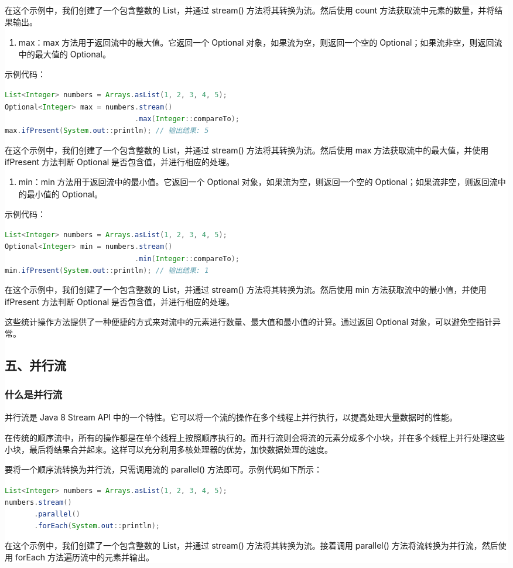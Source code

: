 在这个示例中，我们创建了一个包含整数的 List，并通过 stream() 方法将其转换为流。然后使用 count 方法获取流中元素的数量，并将结果输出。

1. max：max 方法用于返回流中的最大值。它返回一个 Optional 对象，如果流为空，则返回一个空的 Optional；如果流非空，则返回流中的最大值的 Optional。

示例代码：

```java
List<Integer> numbers = Arrays.asList(1, 2, 3, 4, 5);
Optional<Integer> max = numbers.stream()
                               .max(Integer::compareTo);
max.ifPresent(System.out::println); // 输出结果: 5


```

在这个示例中，我们创建了一个包含整数的 List，并通过 stream() 方法将其转换为流。然后使用 max 方法获取流中的最大值，并使用 ifPresent 方法判断 Optional 是否包含值，并进行相应的处理。

1. min：min 方法用于返回流中的最小值。它返回一个 Optional 对象，如果流为空，则返回一个空的 Optional；如果流非空，则返回流中的最小值的 Optional。

示例代码：

```java
List<Integer> numbers = Arrays.asList(1, 2, 3, 4, 5);
Optional<Integer> min = numbers.stream()
                               .min(Integer::compareTo);
min.ifPresent(System.out::println); // 输出结果: 1


```

在这个示例中，我们创建了一个包含整数的 List，并通过 stream() 方法将其转换为流。然后使用 min 方法获取流中的最小值，并使用 ifPresent 方法判断 Optional 是否包含值，并进行相应的处理。

这些统计操作方法提供了一种便捷的方式来对流中的元素进行数量、最大值和最小值的计算。通过返回 Optional 对象，可以避免空指针异常。

## 五、并行流

### 什么是并行流

并行流是 Java 8 Stream API 中的一个特性。它可以将一个流的操作在多个线程上并行执行，以提高处理大量数据时的性能。

在传统的顺序流中，所有的操作都是在单个线程上按照顺序执行的。而并行流则会将流的元素分成多个小块，并在多个线程上并行处理这些小块，最后将结果合并起来。这样可以充分利用多核处理器的优势，加快数据处理的速度。

要将一个顺序流转换为并行流，只需调用流的 parallel() 方法即可。示例代码如下所示：

```java
List<Integer> numbers = Arrays.asList(1, 2, 3, 4, 5);
numbers.stream()
       .parallel()
       .forEach(System.out::println);


```

在这个示例中，我们创建了一个包含整数的 List，并通过 stream() 方法将其转换为流。接着调用 parallel() 方法将流转换为并行流，然后使用 forEach 方法遍历流中的元素并输出。
